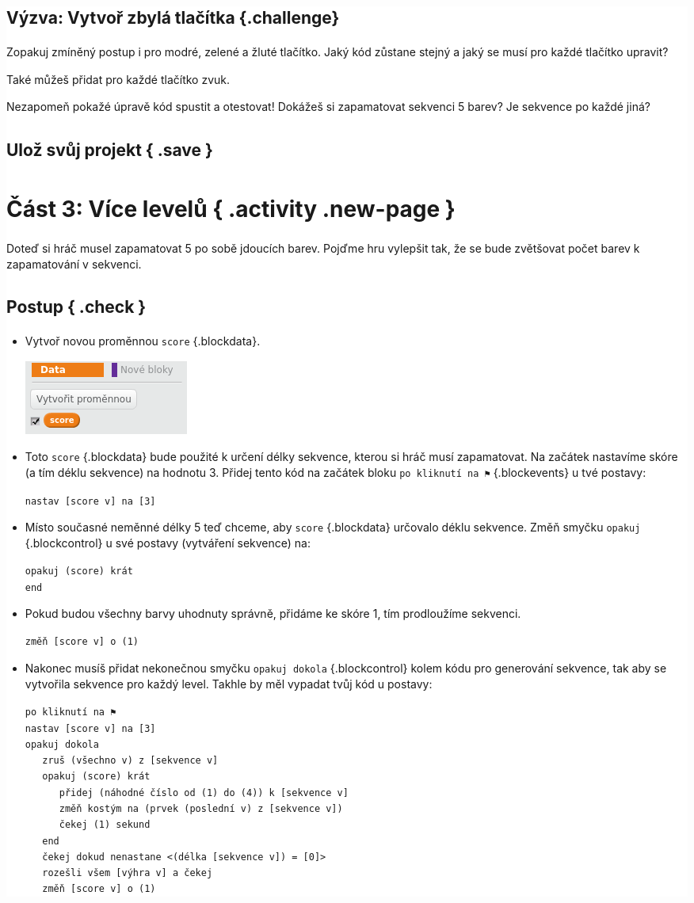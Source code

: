 ## Výzva: Vytvoř zbylá tlačítka {.challenge}
Zopakuj zmíněný postup i pro modré, zelené a žluté tlačítko. Jaký kód zůstane stejný a jaký se musí pro každé tlačítko upravit?

Také můžeš přidat pro každé tlačítko zvuk.

Nezapomeň pokažé úpravě kód spustit a otestovat! Dokážeš si zapamatovat sekvenci 5 barev? Je sekvence po každé jiná?

## Ulož svůj projekt { .save }

# Část 3: Více levelů { .activity .new-page }

Doteď si hráč musel zapamatovat 5 po sobě jdoucích barev. Pojďme hru vylepšit tak, že se bude zvětšovat počet barev k zapamatování v sekvenci.

## Postup { .check }

+ Vytvoř novou proměnnou `score` {.blockdata}.

	![screenshot](colour-score.png)

+ Toto `score` {.blockdata} bude použité k určení délky sekvence, kterou si hráč musí zapamatovat. Na začátek nastavíme skóre (a tím déklu sekvence) na hodnotu 3. Přidej tento kód na začátek bloku `po kliknutí na ⚑` {.blockevents} u tvé postavy:

	```blocks
    nastav [score v] na [3]
	```

+ Místo současné neměnné délky 5 teď chceme, aby `score` {.blockdata} určovalo déklu sekvence. Změň smyčku `opakuj` {.blockcontrol} u své postavy (vytváření sekvence) na:

	```blocks
    opakuj (score) krát
    end
	```

+ Pokud budou všechny barvy uhodnuty správně, přidáme ke skóre 1, tím prodloužíme sekvenci.

	```blocks
    změň [score v] o (1)
	```

+ Nakonec musíš přidat nekonečnou smyčku `opakuj dokola` {.blockcontrol} kolem kódu pro generování sekvence, tak aby se vytvořila sekvence pro každý level. Takhle by měl vypadat tvůj kód u postavy:

	```blocks
    po kliknutí na ⚑
    nastav [score v] na [3]
    opakuj dokola
       zruš (všechno v) z [sekvence v]
       opakuj (score) krát
          přidej (náhodné číslo od (1) do (4)) k [sekvence v]
          změň kostým na (prvek (poslední v) z [sekvence v])
          čekej (1) sekund
       end
       čekej dokud nenastane <(délka [sekvence v]) = [0]>
       rozešli všem [výhra v] a čekej
       změň [score v] o (1)